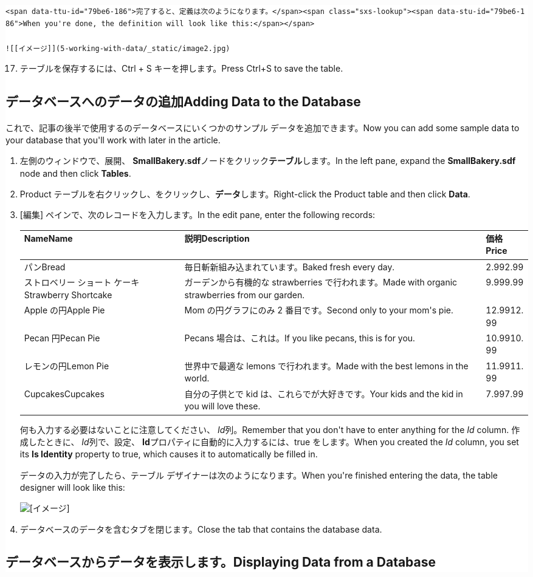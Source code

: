     <span data-ttu-id="79be6-186">完了すると、定義は次のようになります。</span><span class="sxs-lookup"><span data-stu-id="79be6-186">When you're done, the definition will look like this:</span></span>

    ![[イメージ]](5-working-with-data/_static/image2.jpg)
17. <span data-ttu-id="79be6-188">テーブルを保存するには、Ctrl + S キーを押します。</span><span class="sxs-lookup"><span data-stu-id="79be6-188">Press Ctrl+S to save the table.</span></span>

## <a name="adding-data-to-the-database"></a><span data-ttu-id="79be6-189">データベースへのデータの追加</span><span class="sxs-lookup"><span data-stu-id="79be6-189">Adding Data to the Database</span></span>

<span data-ttu-id="79be6-190">これで、記事の後半で使用するのデータベースにいくつかのサンプル データを追加できます。</span><span class="sxs-lookup"><span data-stu-id="79be6-190">Now you can add some sample data to your database that you'll work with later in the article.</span></span>

1. <span data-ttu-id="79be6-191">左側のウィンドウで、展開、 **SmallBakery.sdf**ノードをクリック**テーブル**します。</span><span class="sxs-lookup"><span data-stu-id="79be6-191">In the left pane, expand the **SmallBakery.sdf** node and then click **Tables**.</span></span>
2. <span data-ttu-id="79be6-192">Product テーブルを右クリックし、をクリックし、**データ**します。</span><span class="sxs-lookup"><span data-stu-id="79be6-192">Right-click the Product table and then click **Data**.</span></span>
3. <span data-ttu-id="79be6-193">[編集] ペインで、次のレコードを入力します。</span><span class="sxs-lookup"><span data-stu-id="79be6-193">In the edit pane, enter the following records:</span></span>

    | <span data-ttu-id="79be6-194">**Name**</span><span class="sxs-lookup"><span data-stu-id="79be6-194">**Name**</span></span> | <span data-ttu-id="79be6-195">**説明**</span><span class="sxs-lookup"><span data-stu-id="79be6-195">**Description**</span></span> | <span data-ttu-id="79be6-196">**価格**</span><span class="sxs-lookup"><span data-stu-id="79be6-196">**Price**</span></span> |
    | --- | --- | --- |
    | <span data-ttu-id="79be6-197">パン</span><span class="sxs-lookup"><span data-stu-id="79be6-197">Bread</span></span> | <span data-ttu-id="79be6-198">毎日斬新組み込まれています。</span><span class="sxs-lookup"><span data-stu-id="79be6-198">Baked fresh every day.</span></span> | <span data-ttu-id="79be6-199">2.99</span><span class="sxs-lookup"><span data-stu-id="79be6-199">2.99</span></span> |
    | <span data-ttu-id="79be6-200">ストロベリー ショート ケーキ</span><span class="sxs-lookup"><span data-stu-id="79be6-200">Strawberry Shortcake</span></span> | <span data-ttu-id="79be6-201">ガーデンから有機的な strawberries で行われます。</span><span class="sxs-lookup"><span data-stu-id="79be6-201">Made with organic strawberries from our garden.</span></span> | <span data-ttu-id="79be6-202">9.99</span><span class="sxs-lookup"><span data-stu-id="79be6-202">9.99</span></span> |
    | <span data-ttu-id="79be6-203">Apple の円</span><span class="sxs-lookup"><span data-stu-id="79be6-203">Apple Pie</span></span> | <span data-ttu-id="79be6-204">Mom の円グラフにのみ 2 番目です。</span><span class="sxs-lookup"><span data-stu-id="79be6-204">Second only to your mom's pie.</span></span> | <span data-ttu-id="79be6-205">12.99</span><span class="sxs-lookup"><span data-stu-id="79be6-205">12.99</span></span> |
    | <span data-ttu-id="79be6-206">Pecan 円</span><span class="sxs-lookup"><span data-stu-id="79be6-206">Pecan Pie</span></span> | <span data-ttu-id="79be6-207">Pecans 場合は、これは。</span><span class="sxs-lookup"><span data-stu-id="79be6-207">If you like pecans, this is for you.</span></span> | <span data-ttu-id="79be6-208">10.99</span><span class="sxs-lookup"><span data-stu-id="79be6-208">10.99</span></span> |
    | <span data-ttu-id="79be6-209">レモンの円</span><span class="sxs-lookup"><span data-stu-id="79be6-209">Lemon Pie</span></span> | <span data-ttu-id="79be6-210">世界中で最適な lemons で行われます。</span><span class="sxs-lookup"><span data-stu-id="79be6-210">Made with the best lemons in the world.</span></span> | <span data-ttu-id="79be6-211">11.99</span><span class="sxs-lookup"><span data-stu-id="79be6-211">11.99</span></span> |
    | <span data-ttu-id="79be6-212">Cupcakes</span><span class="sxs-lookup"><span data-stu-id="79be6-212">Cupcakes</span></span> | <span data-ttu-id="79be6-213">自分の子供とで kid は、これらでが大好きです。</span><span class="sxs-lookup"><span data-stu-id="79be6-213">Your kids and the kid in you will love these.</span></span> | <span data-ttu-id="79be6-214">7.99</span><span class="sxs-lookup"><span data-stu-id="79be6-214">7.99</span></span> |

    <span data-ttu-id="79be6-215">何も入力する必要はないことに注意してください、 *Id*列。</span><span class="sxs-lookup"><span data-stu-id="79be6-215">Remember that you don't have to enter anything for the *Id* column.</span></span> <span data-ttu-id="79be6-216">作成したときに、 *Id*列で、設定、 **Id**プロパティに自動的に入力するには、true をします。</span><span class="sxs-lookup"><span data-stu-id="79be6-216">When you created the *Id* column, you set its **Is Identity** property to true, which causes it to automatically be filled in.</span></span>

    <span data-ttu-id="79be6-217">データの入力が完了したら、テーブル デザイナーは次のようになります。</span><span class="sxs-lookup"><span data-stu-id="79be6-217">When you're finished entering the data, the table designer will look like this:</span></span>

    ![[イメージ]](5-working-with-data/_static/image3.jpg)
4. <span data-ttu-id="79be6-219">データベースのデータを含むタブを閉じます。</span><span class="sxs-lookup"><span data-stu-id="79be6-219">Close the tab that contains the database data.</span></span>

## <a name="displaying-data-from-a-database"></a><span data-ttu-id="79be6-220">データベースからデータを表示します。</span><span class="sxs-lookup"><span data-stu-id="79be6-220">Displaying Data from a Database</span></span>
